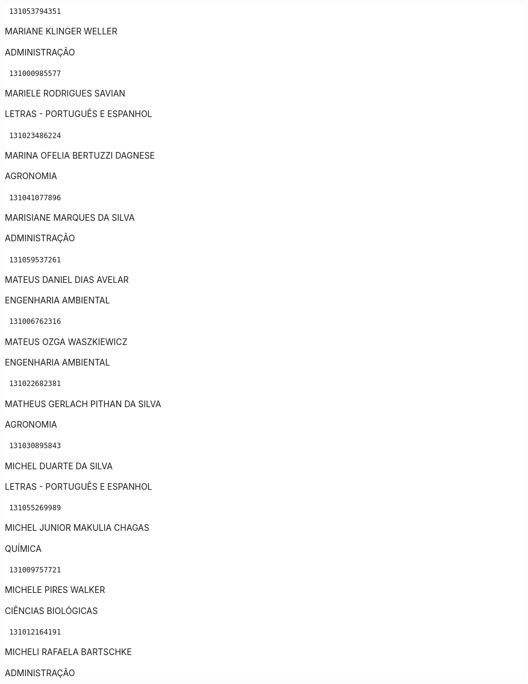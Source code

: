      131053794351

   MARIANE KLINGER WELLER

   ADMINISTRAÇÃO

     131000985577

   MARIELE RODRIGUES SAVIAN

   LETRAS - PORTUGUÊS E ESPANHOL

     131023486224

   MARINA OFELIA BERTUZZI DAGNESE

   AGRONOMIA

     131041077896

   MARISIANE MARQUES DA SILVA

   ADMINISTRAÇÃO

     131059537261

   MATEUS DANIEL DIAS AVELAR

   ENGENHARIA AMBIENTAL

     131006762316

   MATEUS OZGA WASZKIEWICZ

   ENGENHARIA AMBIENTAL

     131022682381

   MATHEUS GERLACH PITHAN DA SILVA

   AGRONOMIA

     131030895843

   MICHEL DUARTE DA SILVA

   LETRAS - PORTUGUÊS E ESPANHOL

     131055269989

   MICHEL JUNIOR MAKULIA CHAGAS

   QUÍMICA

     131009757721

   MICHELE PIRES WALKER

   CIÊNCIAS BIOLÓGICAS

     131012164191

   MICHELI RAFAELA BARTSCHKE

   ADMINISTRAÇÃO
